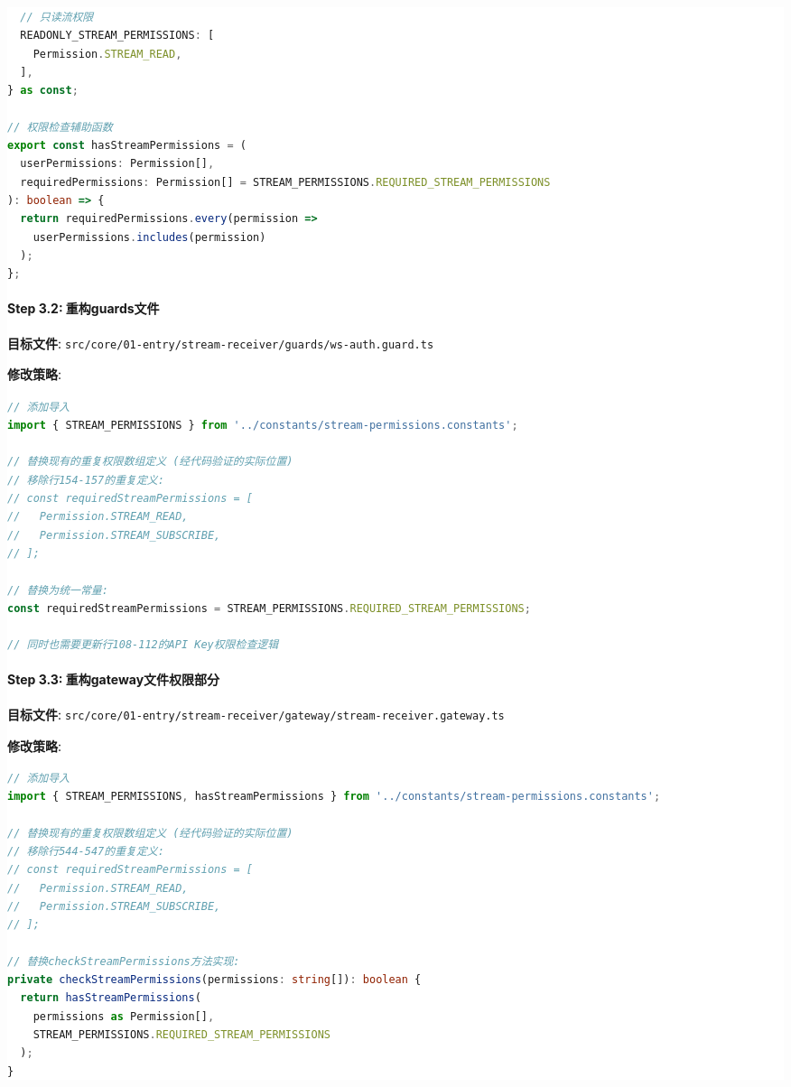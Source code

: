 ```typescript
  // 只读流权限
  READONLY_STREAM_PERMISSIONS: [
    Permission.STREAM_READ,
  ],
} as const;

// 权限检查辅助函数
export const hasStreamPermissions = (
  userPermissions: Permission[], 
  requiredPermissions: Permission[] = STREAM_PERMISSIONS.REQUIRED_STREAM_PERMISSIONS
): boolean => {
  return requiredPermissions.every(permission => 
    userPermissions.includes(permission)
  );
};
```

#### Step 3.2: 重构guards文件
**目标文件**: `src/core/01-entry/stream-receiver/guards/ws-auth.guard.ts`

**修改策略**:
```typescript
// 添加导入
import { STREAM_PERMISSIONS } from '../constants/stream-permissions.constants';

// 替换现有的重复权限数组定义 (经代码验证的实际位置)
// 移除行154-157的重复定义:
// const requiredStreamPermissions = [
//   Permission.STREAM_READ,
//   Permission.STREAM_SUBSCRIBE, 
// ];

// 替换为统一常量:
const requiredStreamPermissions = STREAM_PERMISSIONS.REQUIRED_STREAM_PERMISSIONS;

// 同时也需要更新行108-112的API Key权限检查逻辑
```

#### Step 3.3: 重构gateway文件权限部分
**目标文件**: `src/core/01-entry/stream-receiver/gateway/stream-receiver.gateway.ts`

**修改策略**:
```typescript
// 添加导入
import { STREAM_PERMISSIONS, hasStreamPermissions } from '../constants/stream-permissions.constants';

// 替换现有的重复权限数组定义 (经代码验证的实际位置)
// 移除行544-547的重复定义:
// const requiredStreamPermissions = [
//   Permission.STREAM_READ,
//   Permission.STREAM_SUBSCRIBE,
// ];

// 替换checkStreamPermissions方法实现:
private checkStreamPermissions(permissions: string[]): boolean {
  return hasStreamPermissions(
    permissions as Permission[], 
    STREAM_PERMISSIONS.REQUIRED_STREAM_PERMISSIONS
  );
}
```
